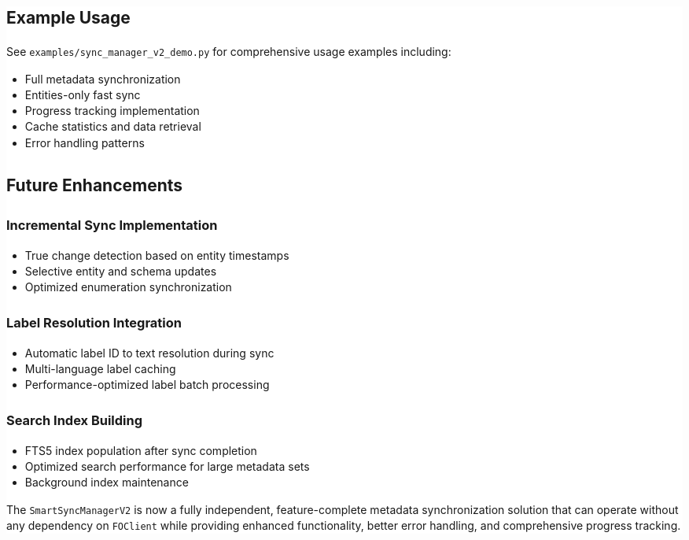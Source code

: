 ## Example Usage

See `examples/sync_manager_v2_demo.py` for comprehensive usage examples including:
- Full metadata synchronization
- Entities-only fast sync
- Progress tracking implementation
- Cache statistics and data retrieval
- Error handling patterns

## Future Enhancements

### Incremental Sync Implementation
- True change detection based on entity timestamps
- Selective entity and schema updates
- Optimized enumeration synchronization

### Label Resolution Integration
- Automatic label ID to text resolution during sync
- Multi-language label caching
- Performance-optimized label batch processing

### Search Index Building
- FTS5 index population after sync completion
- Optimized search performance for large metadata sets
- Background index maintenance

The `SmartSyncManagerV2` is now a fully independent, feature-complete metadata synchronization solution that can operate without any dependency on `FOClient` while providing enhanced functionality, better error handling, and comprehensive progress tracking.
